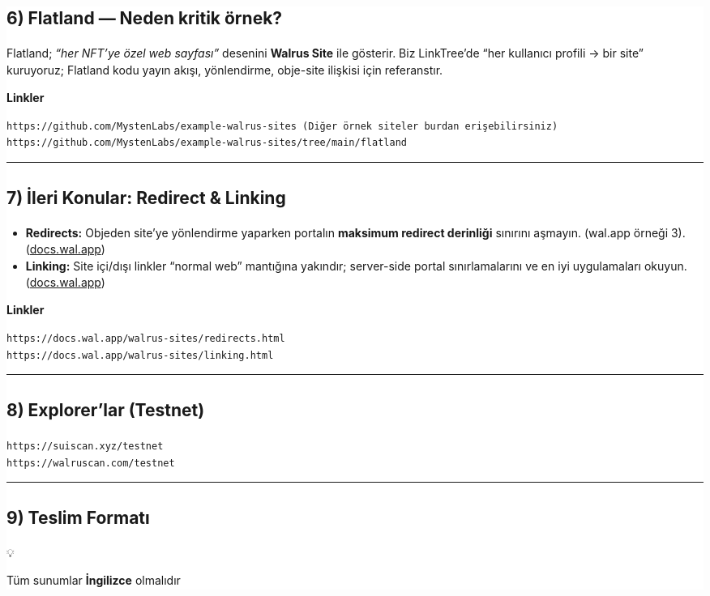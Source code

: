 
## 6) Flatland — Neden kritik örnek?

Flatland; *“her NFT’ye özel web sayfası”* desenini **Walrus Site** ile gösterir. Biz LinkTree’de “her kullanıcı profili → bir site” kuruyoruz; Flatland kodu yayın akışı, yönlendirme, obje-site ilişkisi için referanstır. 

**Linkler**

```
https://github.com/MystenLabs/example-walrus-sites (Diğer örnek siteler burdan erişebilirsiniz)
https://github.com/MystenLabs/example-walrus-sites/tree/main/flatland

```

---

## 7) İleri Konular: Redirect & Linking

- **Redirects:** Objeden site’ye yönlendirme yaparken portalın **maksimum redirect derinliği** sınırını aşmayın. (wal.app örneği 3). ([docs.wal.app](https://docs.wal.app/walrus-sites/restrictions.html?utm_source=chatgpt.com))
- **Linking:** Site içi/dışı linkler “normal web” mantığına yakındır; server-side portal sınırlamalarını ve en iyi uygulamaları okuyun. ([docs.wal.app](https://docs.wal.app/walrus-sites/linking.html?utm_source=chatgpt.com))

**Linkler**

```
https://docs.wal.app/walrus-sites/redirects.html
https://docs.wal.app/walrus-sites/linking.html

```

---

## 8) Explorer’lar (Testnet)

```
https://suiscan.xyz/testnet
https://walruscan.com/testnet

```

---

## 9) Teslim Formatı

<aside>
💡

Tüm sunumlar **İngilizce** olmalıdır

</aside>

